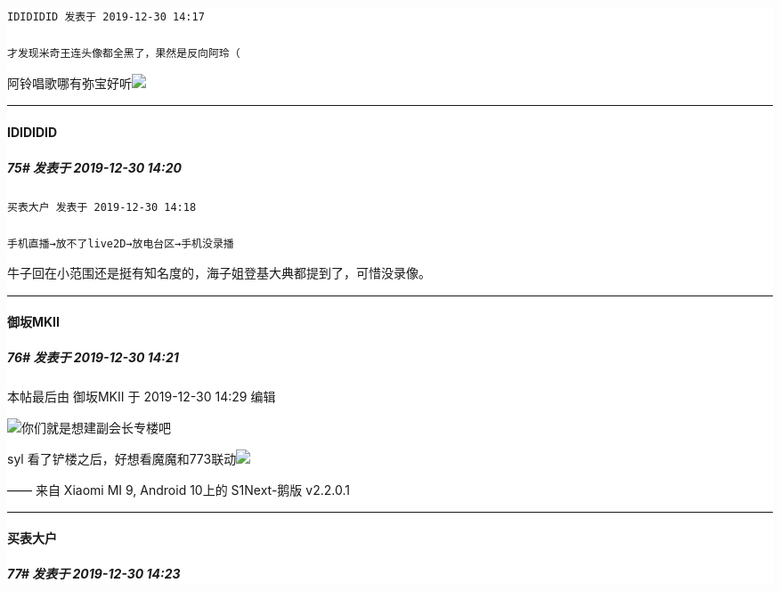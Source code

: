 


```
IDIDIDID 发表于 2019-12-30 14:17

才发现米奇王连头像都全黑了，果然是反向阿玲（
```

阿铃唱歌哪有弥宝好听![](https://static.saraba1st.com/image/smiley/face2017/067.png)







-----

####  IDIDIDID  
##### 75#       发表于 2019-12-30 14:20




```
买表大户 发表于 2019-12-30 14:18

手机直播→放不了live2D→放电台区→手机没录播
```

牛子回在小范围还是挺有知名度的，海子姐登基大典都提到了，可惜没录像。







-----

####  御坂MKII  
##### 76#       发表于 2019-12-30 14:21



 本帖最后由 御坂MKII 于 2019-12-30 14:29 编辑 

![](https://static.saraba1st.com/image/smiley/face2017/019.png)你们就是想建副会长专楼吧

syl 看了铲楼之后，好想看魔魔和773联动![](https://static.saraba1st.com/image/smiley/face2017/072.png)

—— 来自 Xiaomi MI 9, Android 10上的 S1Next-鹅版 v2.2.0.1







-----

####  买表大户  
##### 77#       发表于 2019-12-30 14:23


